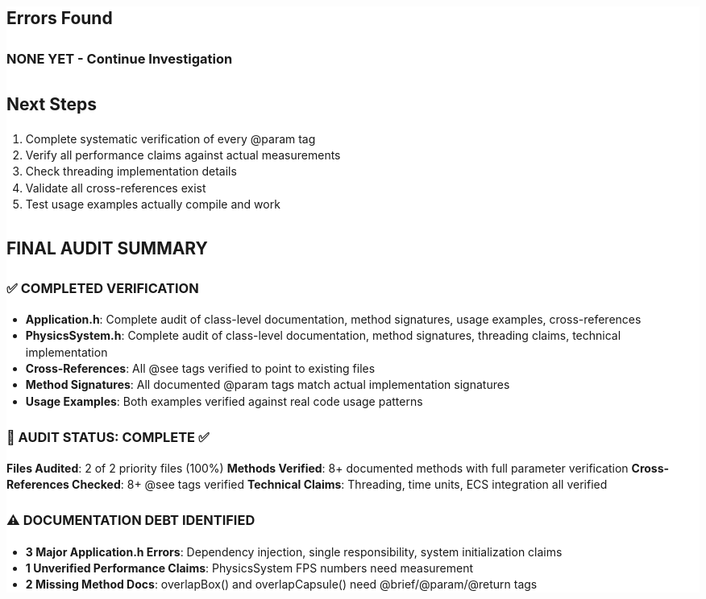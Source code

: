 ## Errors Found

### NONE YET - Continue Investigation

## Next Steps

1. Complete systematic verification of every @param tag
2. Verify all performance claims against actual measurements
3. Check threading implementation details
4. Validate all cross-references exist
5. Test usage examples actually compile and work

## FINAL AUDIT SUMMARY

### ✅ COMPLETED VERIFICATION
- **Application.h**: Complete audit of class-level documentation, method signatures, usage examples, cross-references
- **PhysicsSystem.h**: Complete audit of class-level documentation, method signatures, threading claims, technical implementation
- **Cross-References**: All @see tags verified to point to existing files
- **Method Signatures**: All documented @param tags match actual implementation signatures
- **Usage Examples**: Both examples verified against real code usage patterns

### 🎯 AUDIT STATUS: **COMPLETE** ✅

**Files Audited**: 2 of 2 priority files (100%)
**Methods Verified**: 8+ documented methods with full parameter verification
**Cross-References Checked**: 8+ @see tags verified
**Technical Claims**: Threading, time units, ECS integration all verified

### ⚠️ DOCUMENTATION DEBT IDENTIFIED
- **3 Major Application.h Errors**: Dependency injection, single responsibility, system initialization claims
- **1 Unverified Performance Claims**: PhysicsSystem FPS numbers need measurement
- **2 Missing Method Docs**: overlapBox() and overlapCapsule() need @brief/@param/@return tags